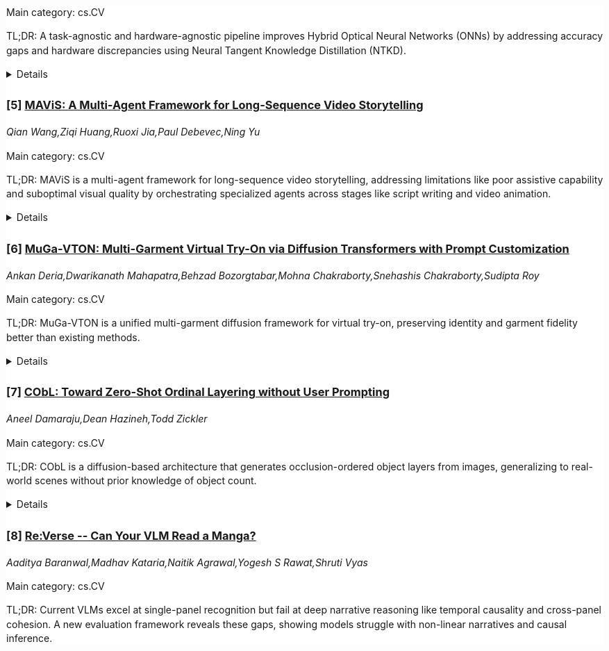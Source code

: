 Main category: cs.CV

TL;DR: A task-agnostic and hardware-agnostic pipeline improves Hybrid Optical Neural Networks (ONNs) by addressing accuracy gaps and hardware discrepancies using Neural Tangent Knowledge Distillation (NTKD).


<details><summary>Details</summary></details>


### [5] [MAViS: A Multi-Agent Framework for Long-Sequence Video Storytelling](https://arxiv.org/abs/2508.08487)
*Qian Wang,Ziqi Huang,Ruoxi Jia,Paul Debevec,Ning Yu*

Main category: cs.CV

TL;DR: MAViS is a multi-agent framework for long-sequence video storytelling, addressing limitations like poor assistive capability and suboptimal visual quality by orchestrating specialized agents across stages like script writing and video animation.


<details><summary>Details</summary></details>


### [6] [MuGa-VTON: Multi-Garment Virtual Try-On via Diffusion Transformers with Prompt Customization](https://arxiv.org/abs/2508.08488)
*Ankan Deria,Dwarikanath Mahapatra,Behzad Bozorgtabar,Mohna Chakraborty,Snehashis Chakraborty,Sudipta Roy*

Main category: cs.CV

TL;DR: MuGa-VTON is a unified multi-garment diffusion framework for virtual try-on, preserving identity and garment fidelity better than existing methods.


<details><summary>Details</summary></details>


### [7] [CObL: Toward Zero-Shot Ordinal Layering without User Prompting](https://arxiv.org/abs/2508.08498)
*Aneel Damaraju,Dean Hazineh,Todd Zickler*

Main category: cs.CV

TL;DR: CObL is a diffusion-based architecture that generates occlusion-ordered object layers from images, generalizing to real-world scenes without prior knowledge of object count.


<details><summary>Details</summary></details>


### [8] [Re:Verse -- Can Your VLM Read a Manga?](https://arxiv.org/abs/2508.08508)
*Aaditya Baranwal,Madhav Kataria,Naitik Agrawal,Yogesh S Rawat,Shruti Vyas*

Main category: cs.CV

TL;DR: Current VLMs excel at single-panel recognition but fail at deep narrative reasoning like temporal causality and cross-panel cohesion. A new evaluation framework reveals these gaps, showing models struggle with non-linear narratives and causal inference.
